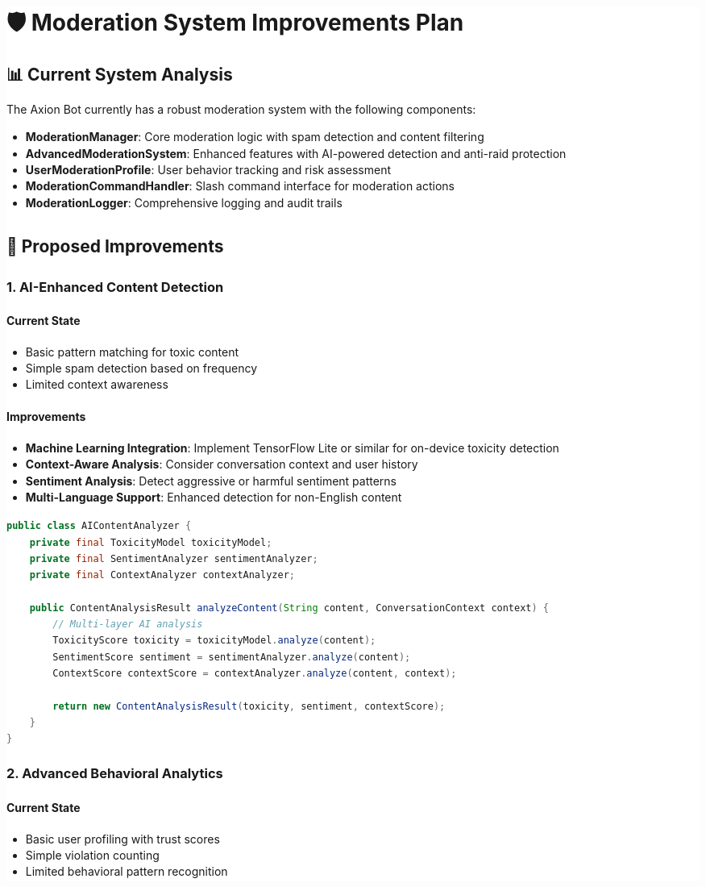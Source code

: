 # 🛡️ Moderation System Improvements Plan

## 📊 Current System Analysis

The Axion Bot currently has a robust moderation system with the following components:
- **ModerationManager**: Core moderation logic with spam detection and content filtering
- **AdvancedModerationSystem**: Enhanced features with AI-powered detection and anti-raid protection
- **UserModerationProfile**: User behavior tracking and risk assessment
- **ModerationCommandHandler**: Slash command interface for moderation actions
- **ModerationLogger**: Comprehensive logging and audit trails

## 🚀 Proposed Improvements

### 1. **AI-Enhanced Content Detection**

#### Current State
- Basic pattern matching for toxic content
- Simple spam detection based on frequency
- Limited context awareness

#### Improvements
- **Machine Learning Integration**: Implement TensorFlow Lite or similar for on-device toxicity detection
- **Context-Aware Analysis**: Consider conversation context and user history
- **Sentiment Analysis**: Detect aggressive or harmful sentiment patterns
- **Multi-Language Support**: Enhanced detection for non-English content

```java
public class AIContentAnalyzer {
    private final ToxicityModel toxicityModel;
    private final SentimentAnalyzer sentimentAnalyzer;
    private final ContextAnalyzer contextAnalyzer;
    
    public ContentAnalysisResult analyzeContent(String content, ConversationContext context) {
        // Multi-layer AI analysis
        ToxicityScore toxicity = toxicityModel.analyze(content);
        SentimentScore sentiment = sentimentAnalyzer.analyze(content);
        ContextScore contextScore = contextAnalyzer.analyze(content, context);
        
        return new ContentAnalysisResult(toxicity, sentiment, contextScore);
    }
}
```

### 2. **Advanced Behavioral Analytics**

#### Current State
- Basic user profiling with trust scores
- Simple violation counting
- Limited behavioral pattern recognition
